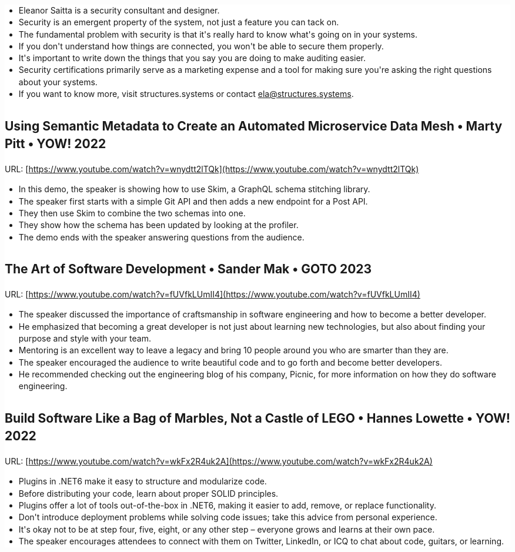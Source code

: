  * Eleanor Saitta is a security consultant and designer.
* Security is an emergent property of the system, not just a feature you can tack on.
* The fundamental problem with security is that it's really hard to know what's going on in your systems.
* If you don't understand how things are connected, you won't be able to secure them properly.
* It's important to write down the things that you say you are doing to make auditing easier.
* Security certifications primarily serve as a marketing expense and a tool for making sure you're asking the right questions about your systems.
* If you want to know more, visit structures.systems or contact ela@structures.systems.


## Using Semantic Metadata to Create an Automated Microservice Data Mesh • Marty Pitt • YOW! 2022

URL: [https://www.youtube.com/watch?v=wnydtt2lTQk](https://www.youtube.com/watch?v=wnydtt2lTQk)

 * In this demo, the speaker is showing how to use Skim, a GraphQL schema stitching library.
* The speaker first starts with a simple Git API and then adds a new endpoint for a Post API.
* They then use Skim to combine the two schemas into one.
* They show how the schema has been updated by looking at the profiler.
* The demo ends with the speaker answering questions from the audience.


## The Art of Software Development • Sander Mak • GOTO 2023

URL: [https://www.youtube.com/watch?v=fUVfkLUmII4](https://www.youtube.com/watch?v=fUVfkLUmII4)

 * The speaker discussed the importance of craftsmanship in software engineering and how to become a better developer.
* He emphasized that becoming a great developer is not just about learning new technologies, but also about finding your purpose and style with your team.
* Mentoring is an excellent way to leave a legacy and bring 10 people around you who are smarter than they are.
* The speaker encouraged the audience to write beautiful code and to go forth and become better developers.
* He recommended checking out the engineering blog of his company, Picnic, for more information on how they do software engineering.


## Build Software Like a Bag of Marbles, Not a Castle of LEGO • Hannes Lowette • YOW! 2022

URL: [https://www.youtube.com/watch?v=wkFx2R4uk2A](https://www.youtube.com/watch?v=wkFx2R4uk2A)

 * Plugins in .NET6 make it easy to structure and modularize code.
* Before distributing your code, learn about proper SOLID principles.
* Plugins offer a lot of tools out-of-the-box in .NET6, making it easier to add, remove, or replace functionality.
* Don't introduce deployment problems while solving code issues; take this advice from personal experience.
* It's okay not to be at step four, five, eight, or any other step – everyone grows and learns at their own pace.
* The speaker encourages attendees to connect with them on Twitter, LinkedIn, or ICQ to chat about code, guitars, or learning.
